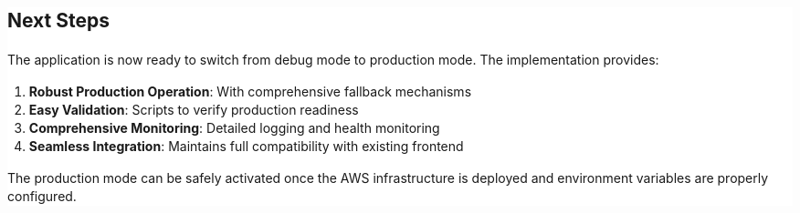 ## Next Steps

The application is now ready to switch from debug mode to production mode. The implementation provides:

1. **Robust Production Operation**: With comprehensive fallback mechanisms
2. **Easy Validation**: Scripts to verify production readiness
3. **Comprehensive Monitoring**: Detailed logging and health monitoring
4. **Seamless Integration**: Maintains full compatibility with existing frontend

The production mode can be safely activated once the AWS infrastructure is deployed and environment variables are properly configured.